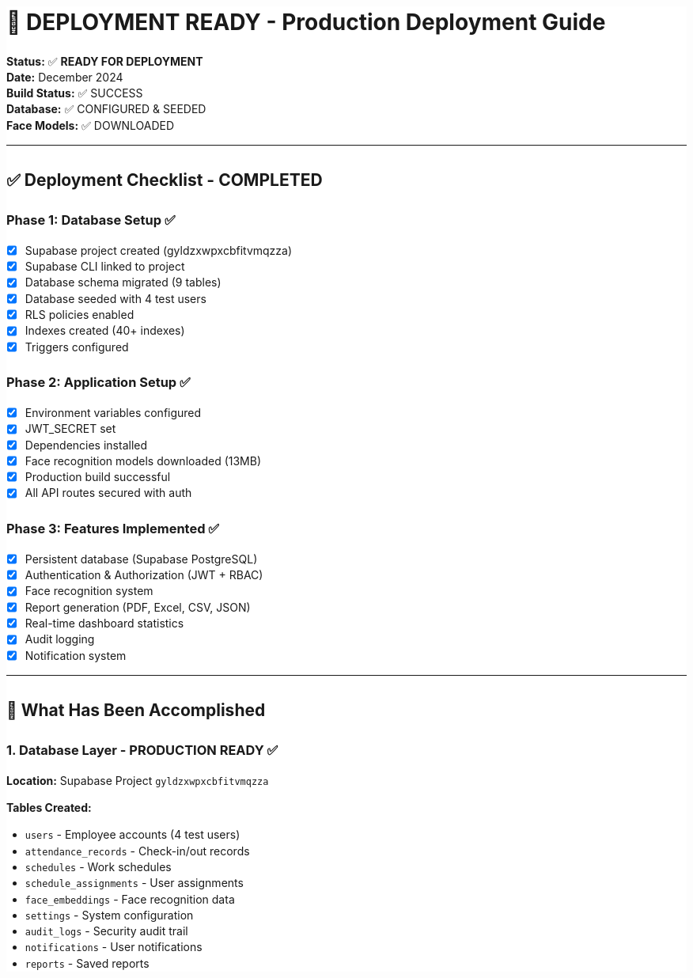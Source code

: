 # 🚀 DEPLOYMENT READY - Production Deployment Guide

**Status:** ✅ **READY FOR DEPLOYMENT**  
**Date:** December 2024  
**Build Status:** ✅ SUCCESS  
**Database:** ✅ CONFIGURED & SEEDED  
**Face Models:** ✅ DOWNLOADED

---

## ✅ Deployment Checklist - COMPLETED

### Phase 1: Database Setup ✅
- [x] Supabase project created (gyldzxwpxcbfitvmqzza)
- [x] Supabase CLI linked to project
- [x] Database schema migrated (9 tables)
- [x] Database seeded with 4 test users
- [x] RLS policies enabled
- [x] Indexes created (40+ indexes)
- [x] Triggers configured

### Phase 2: Application Setup ✅
- [x] Environment variables configured
- [x] JWT_SECRET set
- [x] Dependencies installed
- [x] Face recognition models downloaded (13MB)
- [x] Production build successful
- [x] All API routes secured with auth

### Phase 3: Features Implemented ✅
- [x] Persistent database (Supabase PostgreSQL)
- [x] Authentication & Authorization (JWT + RBAC)
- [x] Face recognition system
- [x] Report generation (PDF, Excel, CSV, JSON)
- [x] Real-time dashboard statistics
- [x] Audit logging
- [x] Notification system

---

## 🎯 What Has Been Accomplished

### 1. Database Layer - PRODUCTION READY ✅
**Location:** Supabase Project `gyldzxwpxcbfitvmqzza`

**Tables Created:**
- `users` - Employee accounts (4 test users)
- `attendance_records` - Check-in/out records
- `schedules` - Work schedules
- `schedule_assignments` - User assignments
- `face_embeddings` - Face recognition data
- `settings` - System configuration
- `audit_logs` - Security audit trail
- `notifications` - User notifications
- `reports` - Saved reports
